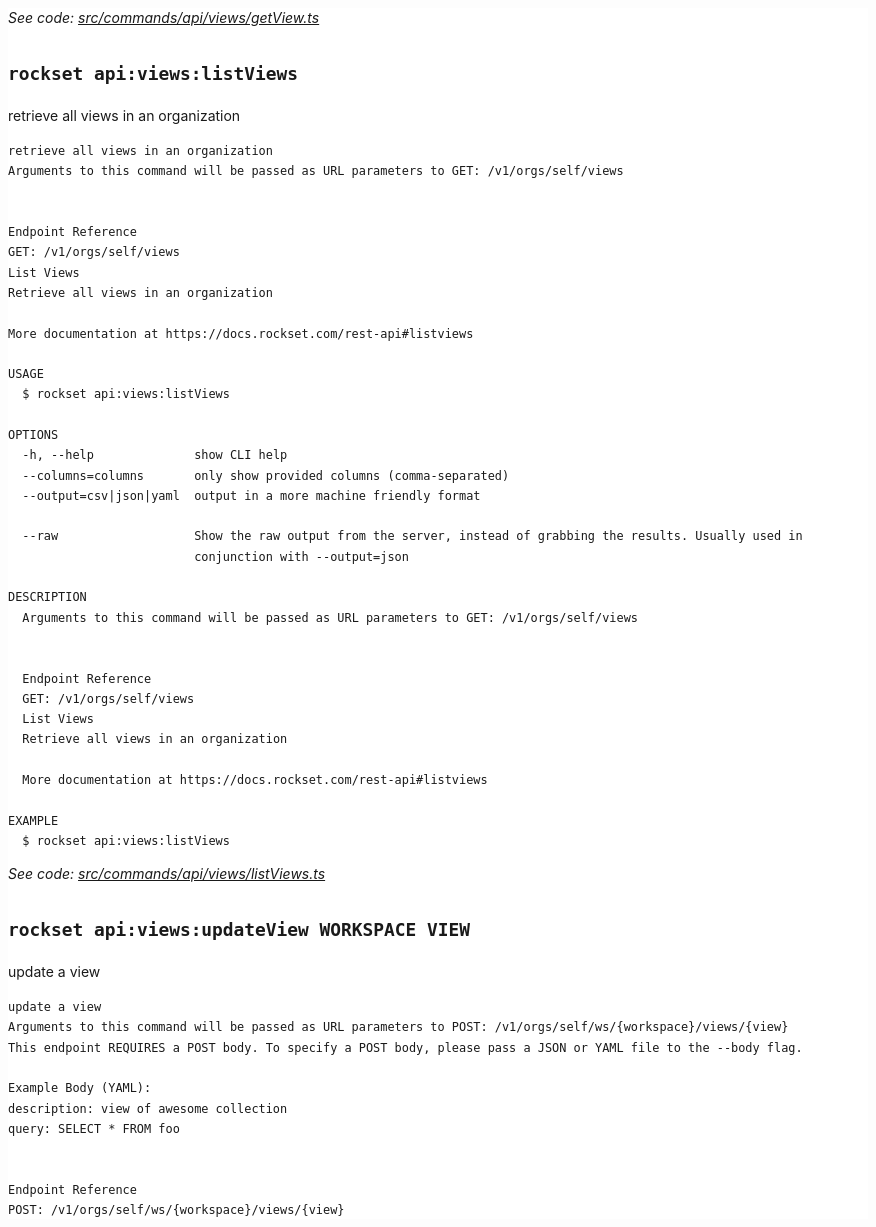 _See code: [src/commands/api/views/getView.ts](../src/commands/api/views/getView.ts)_

## `rockset api:views:listViews`

retrieve all views in an organization

```
retrieve all views in an organization
Arguments to this command will be passed as URL parameters to GET: /v1/orgs/self/views


Endpoint Reference
GET: /v1/orgs/self/views
List Views
Retrieve all views in an organization

More documentation at https://docs.rockset.com/rest-api#listviews

USAGE
  $ rockset api:views:listViews

OPTIONS
  -h, --help              show CLI help
  --columns=columns       only show provided columns (comma-separated)
  --output=csv|json|yaml  output in a more machine friendly format

  --raw                   Show the raw output from the server, instead of grabbing the results. Usually used in
                          conjunction with --output=json

DESCRIPTION
  Arguments to this command will be passed as URL parameters to GET: /v1/orgs/self/views


  Endpoint Reference
  GET: /v1/orgs/self/views
  List Views
  Retrieve all views in an organization

  More documentation at https://docs.rockset.com/rest-api#listviews

EXAMPLE
  $ rockset api:views:listViews
```

_See code: [src/commands/api/views/listViews.ts](../src/commands/api/views/listViews.ts)_

## `rockset api:views:updateView WORKSPACE VIEW`

update a view

```
update a view
Arguments to this command will be passed as URL parameters to POST: /v1/orgs/self/ws/{workspace}/views/{view}
This endpoint REQUIRES a POST body. To specify a POST body, please pass a JSON or YAML file to the --body flag.
       
Example Body (YAML):
description: view of awesome collection
query: SELECT * FROM foo


Endpoint Reference
POST: /v1/orgs/self/ws/{workspace}/views/{view}
```